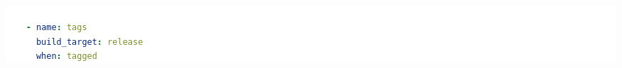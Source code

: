 ```yaml

    - name: tags
      build_target: release
      when: tagged
```

[pypred syntax]: https://github.com/armon/pypred


[entrypoint]: https://docs.docker.com/engine/reference/run/#entrypoint-default-command-to-execute-at-runtime
[volumes]: https://docs.docker.com/storage/volumes/